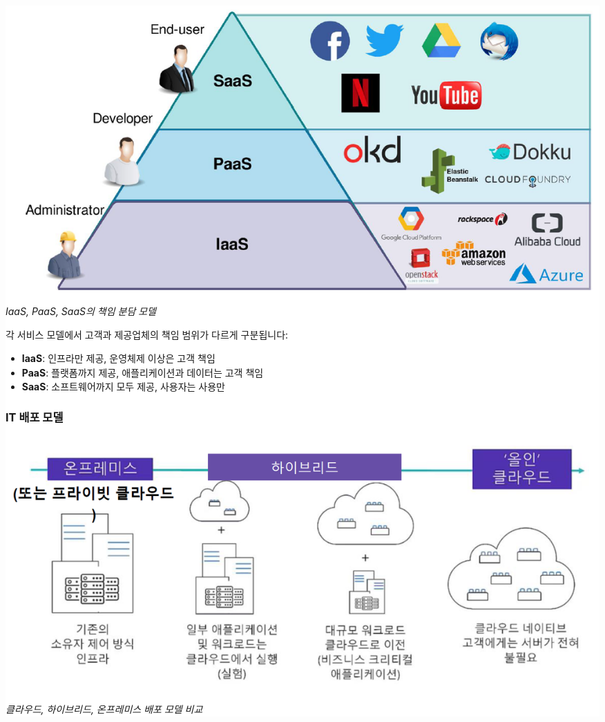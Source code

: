 ![클라우드 서비스 모델](/assets/Images/6.AWS/image.png)
*IaaS, PaaS, SaaS의 책임 분담 모델*

각 서비스 모델에서 고객과 제공업체의 책임 범위가 다르게 구분됩니다:

- **IaaS**: 인프라만 제공, 운영체제 이상은 고객 책임
- **PaaS**: 플랫폼까지 제공, 애플리케이션과 데이터는 고객 책임  
- **SaaS**: 소프트웨어까지 모두 제공, 사용자는 사용만

### IT 배포 모델

![IT 배포 모델](/assets/Images/6.AWS/image%201.png)
*클라우드, 하이브리드, 온프레미스 배포 모델 비교*
